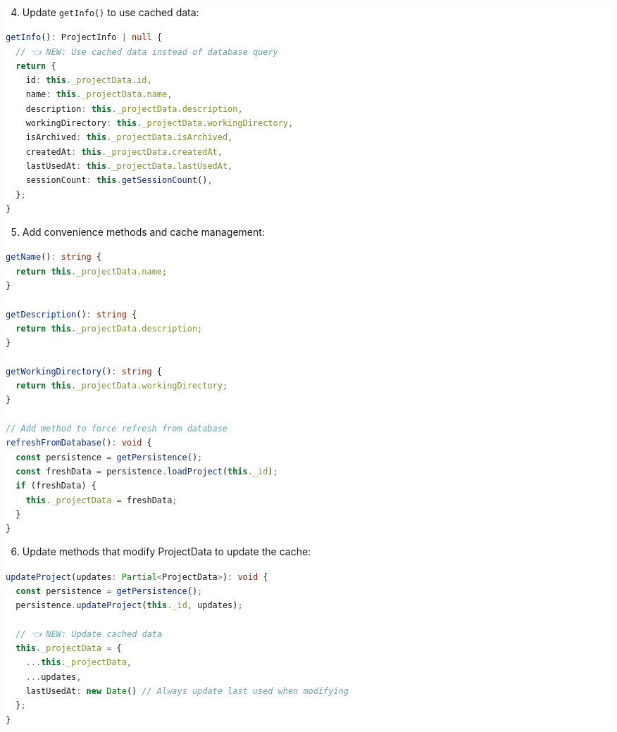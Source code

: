 4. Update `getInfo()` to use cached data:

```typescript
getInfo(): ProjectInfo | null {
  // 👈 NEW: Use cached data instead of database query
  return {
    id: this._projectData.id,
    name: this._projectData.name,
    description: this._projectData.description,
    workingDirectory: this._projectData.workingDirectory,
    isArchived: this._projectData.isArchived,
    createdAt: this._projectData.createdAt,
    lastUsedAt: this._projectData.lastUsedAt,
    sessionCount: this.getSessionCount(),
  };
}
```

5. Add convenience methods and cache management:

```typescript
getName(): string {
  return this._projectData.name;
}

getDescription(): string {
  return this._projectData.description;
}

getWorkingDirectory(): string {
  return this._projectData.workingDirectory;
}

// Add method to force refresh from database
refreshFromDatabase(): void {
  const persistence = getPersistence();
  const freshData = persistence.loadProject(this._id);
  if (freshData) {
    this._projectData = freshData;
  }
}
```

6. Update methods that modify ProjectData to update the cache:

```typescript
updateProject(updates: Partial<ProjectData>): void {
  const persistence = getPersistence();
  persistence.updateProject(this._id, updates);
  
  // 👈 NEW: Update cached data
  this._projectData = { 
    ...this._projectData, 
    ...updates,
    lastUsedAt: new Date() // Always update last used when modifying
  };
}
```
